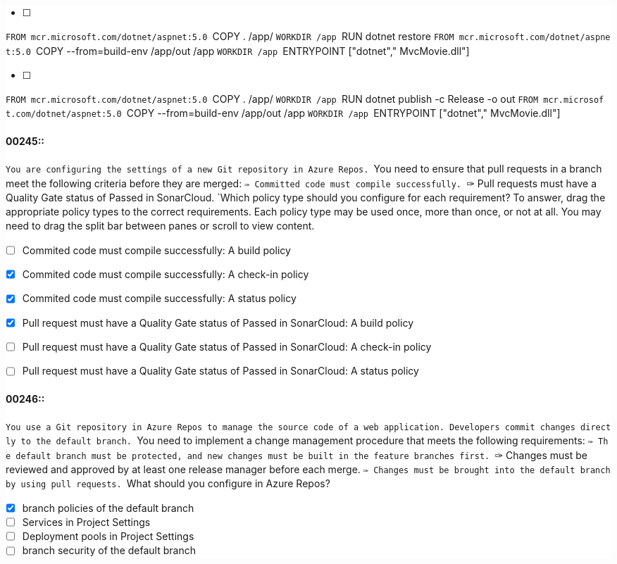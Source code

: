 
- [ ] 
`FROM mcr.microsoft.com/dotnet/aspnet:5.0
`COPY . /app/
`WORKDIR /app
`RUN dotnet restore
`FROM mcr.microsoft.com/dotnet/aspnet:5.0
`COPY --from=build-env /app/out /app
`WORKDIR /app
`ENTRYPOINT ["dotnet"," MvcMovie.dll"]


- [ ] 
`FROM mcr.microsoft.com/dotnet/aspnet:5.0
`COPY . /app/
`WORKDIR /app
`RUN dotnet publish -c Release -o out
`FROM mcr.microsoft.com/dotnet/aspnet:5.0
`COPY --from=build-env /app/out /app
`WORKDIR /app
`ENTRYPOINT ["dotnet"," MvcMovie.dll"]


#### 00245::
`You are configuring the settings of a new Git repository in Azure Repos.
`You need to ensure that pull requests in a branch meet the following criteria before they are merged:
`✑ Committed code must compile successfully.
`✑ Pull requests must have a Quality Gate status of Passed in SonarCloud.
`Which policy type should you configure for each requirement? To answer, drag the appropriate policy types to the correct requirements. Each policy type may be used once, more than once, or not at all. You may need to drag the split bar between panes or scroll to view content.

- [ ] Commited code must compile successfully: A build policy
- [x] Commited code must compile successfully: A check-in policy
- [x] Commited code must compile successfully: A status policy

- [x] Pull request must have a Quality Gate status of Passed in SonarCloud: A build policy
- [ ] Pull request must have a Quality Gate status of Passed in SonarCloud: A check-in policy
- [ ] Pull request must have a Quality Gate status of Passed in SonarCloud: A status policy


#### 00246::
`You use a Git repository in Azure Repos to manage the source code of a web application. Developers commit changes directly to the default branch.
`You need to implement a change management procedure that meets the following requirements:
`✑ The default branch must be protected, and new changes must be built in the feature branches first.
`✑ Changes must be reviewed and approved by at least one release manager before each merge.
`✑ Changes must be brought into the default branch by using pull requests.
`What should you configure in Azure Repos?

- [x] branch policies of the default branch
- [ ] Services in Project Settings
- [ ] Deployment pools in Project Settings
- [ ] branch security of the default branch
